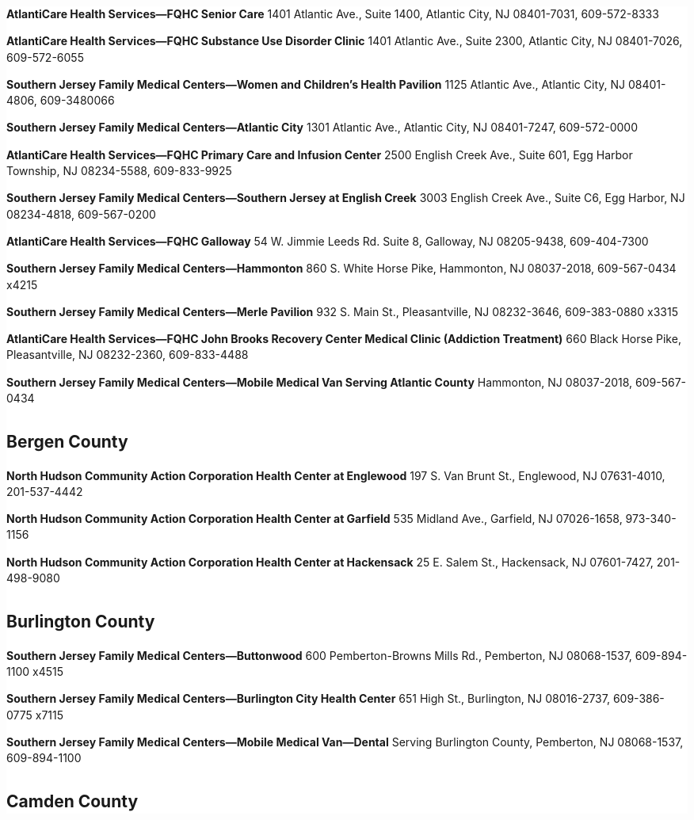 **AtlantiCare Health Services—FQHC Senior Care**
1401 Atlantic Ave., Suite 1400, Atlantic City, NJ 08401-7031, 609-572-8333

**AtlantiCare Health Services—FQHC Substance Use Disorder Clinic**
1401 Atlantic Ave., Suite 2300, Atlantic City, NJ 08401-7026, 609-572-6055

**Southern Jersey Family Medical Centers—Women and Children’s Health Pavilion**
1125 Atlantic Ave., Atlantic City, NJ 08401-4806, 609-3480066

**Southern Jersey Family Medical Centers—Atlantic City**
1301 Atlantic Ave., Atlantic City, NJ 08401-7247, 609-572-0000

**AtlantiCare Health Services—FQHC Primary Care and Infusion Center**
2500 English Creek Ave., Suite 601, Egg Harbor Township, NJ 08234-5588, 609-833-9925

**Southern Jersey Family Medical Centers—Southern Jersey at English Creek**
3003 English Creek Ave., Suite C6, Egg Harbor, NJ 08234-4818, 609-567-0200

**AtlantiCare Health Services—FQHC Galloway**
54 W. Jimmie Leeds Rd. Suite 8, Galloway, NJ 08205-9438, 609-404-7300

**Southern Jersey Family Medical Centers—Hammonton**
860 S. White Horse Pike, Hammonton, NJ 08037-2018, 609-567-0434 x4215

**Southern Jersey Family Medical Centers—Merle Pavilion**
932 S. Main St., Pleasantville, NJ 08232-3646, 609-383-0880 x3315

**AtlantiCare Health Services—FQHC John Brooks Recovery Center Medical Clinic (Addiction Treatment)**
660 Black Horse Pike, Pleasantville, NJ 08232-2360, 609-833-4488

**Southern Jersey Family Medical Centers—Mobile Medical Van Serving Atlantic County**
Hammonton, NJ 08037-2018, 609-567-0434

## Bergen County

**North Hudson Community Action Corporation Health Center at Englewood**
197 S. Van Brunt St., Englewood, NJ 07631-4010, 201-537-4442

**North Hudson Community Action Corporation Health Center at Garfield**
535 Midland Ave., Garfield, NJ 07026-1658, 973-340-1156

**North Hudson Community Action Corporation Health Center at Hackensack**
25 E. Salem St., Hackensack, NJ 07601-7427, 201-498-9080

## Burlington County

**Southern Jersey Family Medical Centers—Buttonwood**
600 Pemberton-Browns Mills Rd., Pemberton, NJ 08068-1537, 609-894-1100 x4515

**Southern Jersey Family Medical Centers—Burlington City Health Center**
651 High St., Burlington, NJ 08016-2737, 609-386-0775 x7115

**Southern Jersey Family Medical Centers—Mobile Medical Van—Dental**
Serving Burlington County, Pemberton, NJ 08068-1537, 609-894-1100

## Camden County
